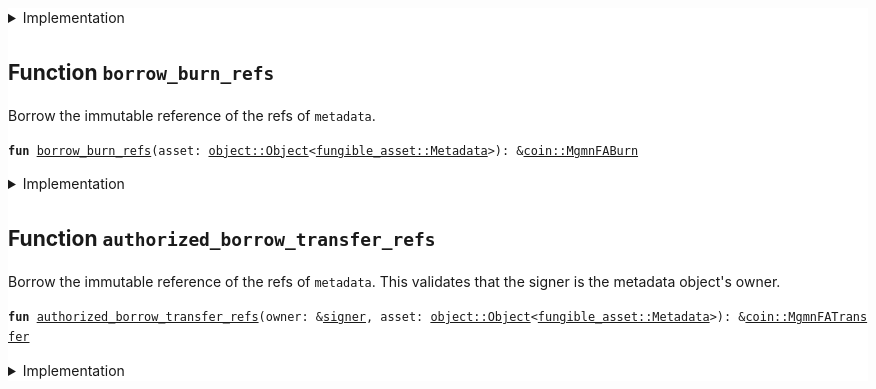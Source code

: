 

<details><summary>Implementation</summary></details>

<a id="0x4_coin_borrow_burn_refs"></a>

## Function `borrow_burn_refs`

Borrow the immutable reference of the refs of <code>metadata</code>.


<pre><code><b>fun</b> <a href="coin.md#0x4_coin_borrow_burn_refs">borrow_burn_refs</a>(asset: <a href="../../endless-framework/doc/object.md#0x1_object_Object">object::Object</a>&lt;<a href="../../endless-framework/doc/fungible_asset.md#0x1_fungible_asset_Metadata">fungible_asset::Metadata</a>&gt;): &<a href="coin.md#0x4_coin_MgmnFABurn">coin::MgmnFABurn</a>
</code></pre>



<details><summary>Implementation</summary></details>

<a id="0x4_coin_authorized_borrow_transfer_refs"></a>

## Function `authorized_borrow_transfer_refs`

Borrow the immutable reference of the refs of <code>metadata</code>.
This validates that the signer is the metadata object's owner.


<pre><code><b>fun</b> <a href="coin.md#0x4_coin_authorized_borrow_transfer_refs">authorized_borrow_transfer_refs</a>(owner: &<a href="../../endless-framework/../endless-stdlib/../move-stdlib/doc/signer.md#0x1_signer">signer</a>, asset: <a href="../../endless-framework/doc/object.md#0x1_object_Object">object::Object</a>&lt;<a href="../../endless-framework/doc/fungible_asset.md#0x1_fungible_asset_Metadata">fungible_asset::Metadata</a>&gt;): &<a href="coin.md#0x4_coin_MgmnFATransfer">coin::MgmnFATransfer</a>
</code></pre>



<details><summary>Implementation</summary></details>


[move-book]: https://endless.dev/move/book/SUMMARY
